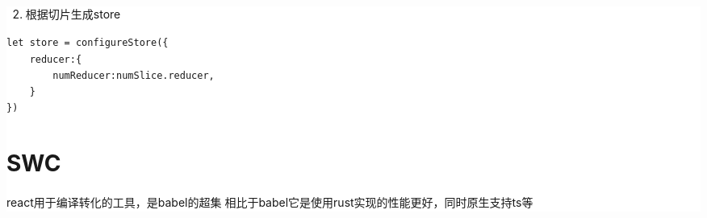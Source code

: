 2. 根据切片生成store
```tsx
let store = configureStore({
	reducer:{
		numReducer:numSlice.reducer,
	}
})
```

# SWC
react用于编译转化的工具，是babel的超集
相比于babel它是使用rust实现的性能更好，同时原生支持ts等

